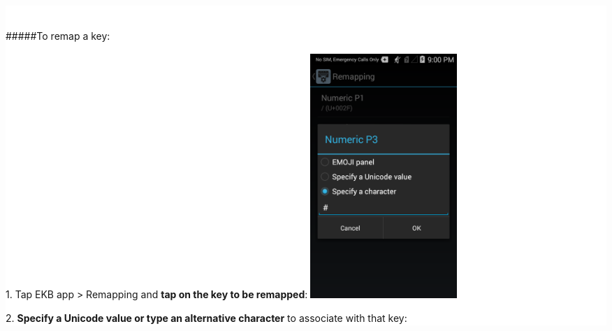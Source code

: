 <br>

#####To remap a key: 

&#49;. Tap EKB app > Remapping and <b>tap on the key to be remapped</b>:
<img alt="" style="height:350px" src="remap.png"/>
<br>

&#50;. <b>Specify a Unicode value or type an alternative character</b> to associate with that key:  